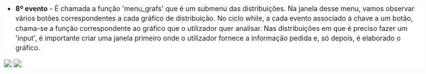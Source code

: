 - **8º evento** - É chamada a função 'menu_grafs' que é um submenu das distribuições. Na janela desse menu, vamos observar vários botões correspondentes a cada gráfico de distribuição. No ciclo while, a cada evento associado à chave a um botão, chama-se a função correspondente ao gráfico que o utilizador quer analisar. Nas distribuições em que é preciso fazer um 'input', é importante criar uma janela primeiro onde o utilizador fornece a informação pedida e, só depois, é elaborado o gráfico. 

<img src = "imagens/Captura de ecrã 2025-01-02, às 23.42.43.png">
<img src = "imagens/Captura de ecrã 2025-01-02, às 23.43.11.png">